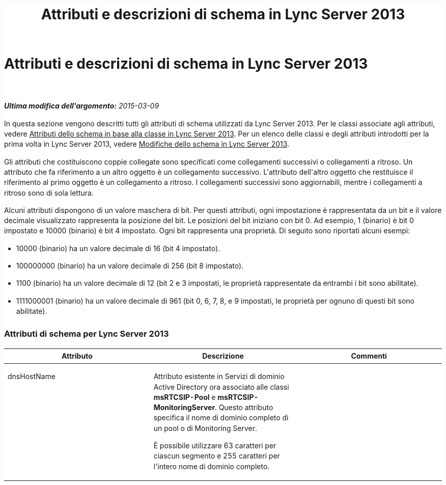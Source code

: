﻿---
title: Attributi e descrizioni di schema in Lync Server 2013
TOCTitle: Attributi e descrizioni di schema in Lync Server 2013
ms:assetid: b009df76-9c22-471d-b57a-bda009a98261
ms:mtpsurl: https://technet.microsoft.com/it-it/library/Gg412841(v=OCS.15)
ms:contentKeyID: 49301668
ms.date: 08/24/2015
mtps_version: v=OCS.15
ms.translationtype: HT
---

# Attributi e descrizioni di schema in Lync Server 2013

 

_**Ultima modifica dell'argomento:** 2015-03-09_

In questa sezione vengono descritti tutti gli attributi di schema utilizzati da Lync Server 2013. Per le classi associate agli attributi, vedere [Attributi dello schema in base alla classe in Lync Server 2013](lync-server-2013-schema-attributes-by-class.md). Per un elenco delle classi e degli attributi introdotti per la prima volta in Lync Server 2013, vedere [Modifiche dello schema in Lync Server 2013](lync-server-2013-schema-changes-in-lync-server-2013.md).

Gli attributi che costituiscono coppie collegate sono specificati come collegamenti successivi o collegamenti a ritroso. Un attributo che fa riferimento a un altro oggetto è un collegamento successivo. L'attributo dell'altro oggetto che restituisce il riferimento al primo oggetto è un collegamento a ritroso. I collegamenti successivi sono aggiornabili, mentre i collegamenti a ritroso sono di sola lettura.

Alcuni attributi dispongono di un valore maschera di bit. Per questi attributi, ogni impostazione è rappresentata da un bit e il valore decimale visualizzato rappresenta la posizione del bit. Le posizioni del bit iniziano con bit 0. Ad esempio, 1 (binario) è bit 0 impostato e 10000 (binario) è bit 4 impostato. Ogni bit rappresenta una proprietà. Di seguito sono riportati alcuni esempi:

  - 10000 (binario) ha un valore decimale di 16 (bit 4 impostato).

  - 100000000 (binario) ha un valore decimale di 256 (bit 8 impostato).

  - 1100 (binario) ha un valore decimale di 12 (bit 2 e 3 impostati, le proprietà rappresentate da entrambi i bit sono abilitate).

  - 1111000001 (binario) ha un valore decimale di 961 (bit 0, 6, 7, 8, e 9 impostati, le proprietà per ognuno di questi bit sono abilitate).

### Attributi di schema per Lync Server 2013

<table>
<colgroup>
<col style="width: 33%" />
<col style="width: 33%" />
<col style="width: 33%" />
</colgroup>
<thead>
<tr class="header">
<th>Attributo</th>
<th>Descrizione</th>
<th>Commenti</th>
</tr>
</thead>
<tbody>
<tr class="odd">
<td><p>dnsHostName</p></td>
<td><p>Attributo esistente in Servizi di dominio Active Directory ora associato alle classi <strong>msRTCSIP-Pool</strong> e <strong>msRTCSIP-MonitoringServer</strong>. Questo attributo specifica il nome di dominio completo di un pool o di Monitoring Server.</p>
<p>È possibile utilizzare 63 caratteri per ciascun segmento e 255 caratteri per l'intero nome di dominio completo.</p></td>
